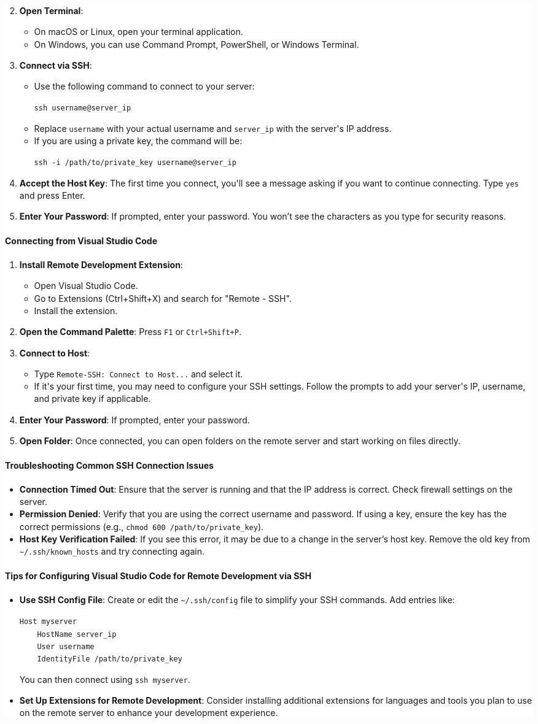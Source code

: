 2. **Open Terminal**:
   - On macOS or Linux, open your terminal application.
   - On Windows, you can use Command Prompt, PowerShell, or Windows Terminal.

3. **Connect via SSH**:
   - Use the following command to connect to your server:
     ```
     ssh username@server_ip
     ```
   - Replace `username` with your actual username and `server_ip` with the server's IP address.
   - If you are using a private key, the command will be:
     ```
     ssh -i /path/to/private_key username@server_ip
     ```

4. **Accept the Host Key**: The first time you connect, you'll see a message asking if you want to continue connecting. Type `yes` and press Enter.

5. **Enter Your Password**: If prompted, enter your password. You won’t see the characters as you type for security reasons.

#### Connecting from Visual Studio Code
1. **Install Remote Development Extension**: 
   - Open Visual Studio Code.
   - Go to Extensions (Ctrl+Shift+X) and search for "Remote - SSH".
   - Install the extension.

2. **Open the Command Palette**: Press `F1` or `Ctrl+Shift+P`.

3. **Connect to Host**:
   - Type `Remote-SSH: Connect to Host...` and select it.
   - If it's your first time, you may need to configure your SSH settings. Follow the prompts to add your server's IP, username, and private key if applicable.

4. **Enter Your Password**: If prompted, enter your password.

5. **Open Folder**: Once connected, you can open folders on the remote server and start working on files directly.

#### Troubleshooting Common SSH Connection Issues
- **Connection Timed Out**: Ensure that the server is running and that the IP address is correct. Check firewall settings on the server.
- **Permission Denied**: Verify that you are using the correct username and password. If using a key, ensure the key has the correct permissions (e.g., `chmod 600 /path/to/private_key`).
- **Host Key Verification Failed**: If you see this error, it may be due to a change in the server’s host key. Remove the old key from `~/.ssh/known_hosts` and try connecting again.

#### Tips for Configuring Visual Studio Code for Remote Development via SSH
- **Use SSH Config File**: Create or edit the `~/.ssh/config` file to simplify your SSH commands. Add entries like:
  ```
  Host myserver
      HostName server_ip
      User username
      IdentityFile /path/to/private_key
  ```
  You can then connect using `ssh myserver`.

- **Set Up Extensions for Remote Development**: Consider installing additional extensions for languages and tools you plan to use on the remote server to enhance your development experience.
